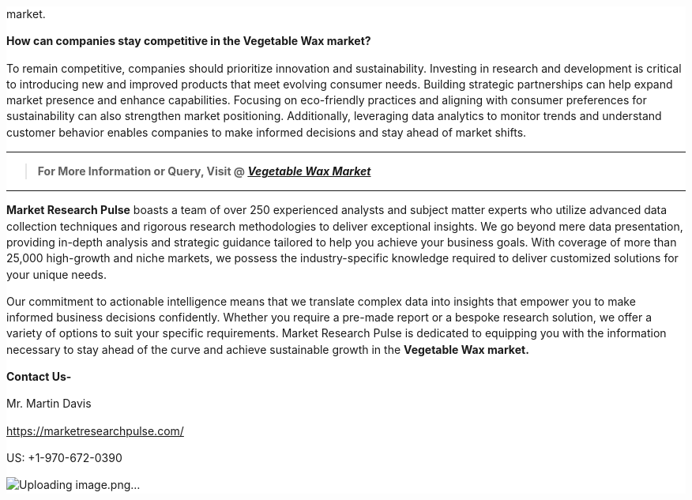 market.</p><p><strong>How can companies stay competitive in the Vegetable Wax market?</strong></p><p>To remain competitive, companies should prioritize innovation and sustainability. Investing in research and development is critical to introducing new and improved products that meet evolving consumer needs. Building strategic partnerships can help expand market presence and enhance capabilities. Focusing on eco-friendly practices and aligning with consumer preferences for sustainability can also strengthen market positioning. Additionally, leveraging data analytics to monitor trends and understand customer behavior enables companies to make informed decisions and stay ahead of market shifts.</p><hr /><blockquote><p><strong>For More Information or Query, Visit @&nbsp;<em><a href="https://marketresearchpulse.com/report/41776/vegetable-wax-market?utm_source=Linkedin&utm_medium=029">Vegetable Wax Market</a></em></strong></p></blockquote><hr /><p><strong>Market Research Pulse</strong> boasts a team of over 250 experienced analysts and subject matter experts who utilize advanced data collection techniques and rigorous research methodologies to deliver exceptional insights. We go beyond mere data presentation, providing in-depth analysis and strategic guidance tailored to help you achieve your business goals. With coverage of more than 25,000 high-growth and niche markets, we possess the industry-specific knowledge required to deliver customized solutions for your unique needs.</p><p>Our commitment to actionable intelligence means that we translate complex data into insights that empower you to make informed business decisions confidently. Whether you require a pre-made report or a bespoke research solution, we offer a variety of options to suit your specific requirements. Market Research Pulse is dedicated to equipping you with the information necessary to stay ahead of the curve and achieve sustainable growth in the <strong>Vegetable Wax market.</strong></p><p><strong>Contact Us-</strong></p><p>Mr. Martin Davis</p><p>https://marketresearchpulse.com/</p><p>US: +1-970-672-0390</p>
![Uploading image.png…]()

